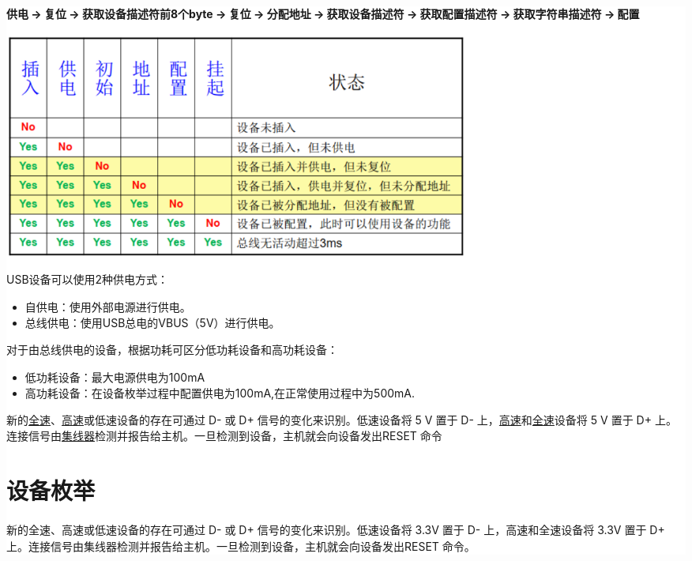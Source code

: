 **供电 → 复位 → 获取设备描述符前8个byte → 复位 → 分配地址 → 获取设备描述符 → 获取配置描述符 → 获取字符串描述符 → 配置**

<img src="../Typoraphoto/image-20231130152552263.png" alt="image-20231130152552263" style="zoom:67%;" />

USB设备可以使用2种供电方式：

- 自供电：使用外部电源进行供电。
- 总线供电：使用USB总电的VBUS（5V）进行供电。

对于由总线供电的设备，根据功耗可区分低功耗设备和高功耗设备：

- 低功耗设备：最大电源供电为100mA
- 高功耗设备：在设备枚举过程中配置供电为100mA,在正常使用过程中为500mA.

新的[全速](https://www.usbzh.com/article/detail-851.html)、[高速](https://www.usbzh.com/article/detail-852.html)或低速设备的存在可通过 D- 或 D+ 信号的变化来识别。低速设备将 5 V 置于 D- 上，[高速](https://www.usbzh.com/article/detail-852.html)和[全速](https://www.usbzh.com/article/detail-851.html)设备将 5 V 置于 D+ 上。连接信号由[集线器](https://www.usbzh.com/article/detail-25.html)检测并报告给主机。一旦检测到设备，主机就会向设备发出RESET 命令





# 设备枚举

新的全速、高速或低速设备的存在可通过 D- 或 D+ 信号的变化来识别。低速设备将 3.3V 置于 D- 上，高速和全速设备将 3.3V 置于 D+ 上。连接信号由集线器检测并报告给主机。一旦检测到设备，主机就会向设备发出RESET 命令。
